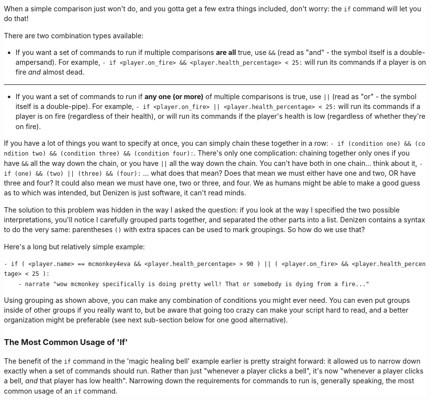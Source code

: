 When a simple comparison just won't do, and you gotta get a few extra things included, don't worry: the `if` command will let you do that!

There are two combination types available:
- If you want a set of commands to run if multiple comparisons **are all** true, use `&&` <span class="parens">(read as "and" - the symbol itself is a double-ampersand)</span>.
For example, `- if <player.on_fire> && <player.health_percentage> < 25:` will run its commands if a player is on fire *and* almost dead.

<hr>

- If you want a set of commands to run if **any one (or more)** of multiple comparisons is true, use `||` <span class="parens">(read as "or" - the symbol itself is a double-pipe)</span>.
For example, `- if <player.on_fire> || <player.health_percentage> < 25:` will run its commands if a player is on fire <span class="parens">(regardless of their health)</span>,
or will run its commands if the player's health is low <span class="parens">(regardless of whether they're on fire)</span>.

If you have a lot of things you want to specify at once, you can simply chain these together in a row: `- if (condition one) && (condition two) && (condition three) && (condition four):`.
There's only one complication: chaining together only ones if you have `&&` all the way down the chain, or you have `||` all the way down the chain.
You can't have both in one chain... think about it, `- if (one) && (two) || (three) && (four):` ... what does that mean?
Does that mean we must either have one and two, OR have three and four? It could also mean we must have one, two or three, and four.
We as humans might be able to make a good guess as to which was intended, but Denizen is just software, it can't read minds.

The solution to this problem was hidden in the way I asked the question: if you look at the way I specified the two possible interpretations, you'll notice I carefully grouped parts together, and separated the other parts into a list.
Denizen contains a syntax to do the very same: parentheses `()` with extra spaces can be used to mark groupings.
So how do we use that?

Here's a long but relatively simple example:
```dscript_blue
- if ( <player.name> == mcmonkey4eva && <player.health_percentage> > 90 ) || ( <player.on_fire> && <player.health_percentage> < 25 ):
    - narrate "wow mcmonkey specifically is doing pretty well! That or somebody is dying from a fire..."
```

Using grouping as shown above, you can make any combination of conditions you might ever need.
You can even put groups inside of other groups if you really want to, but be aware that going too crazy can make your script hard to read,
and a better organization might be preferable <span class="parens">(see next sub-section below for one good alternative)</span>.

### The Most Common Usage of 'If'

The benefit of the `if` command in the 'magic healing bell' example earlier is pretty straight forward: it allowed us to narrow down exactly when a set of commands should run.
Rather than just "whenever a player clicks a bell", it's now "whenever a player clicks a bell, *and* that player has low health".
Narrowing down the requirements for commands to run is, generally speaking, the most common usage of an `if` command.
